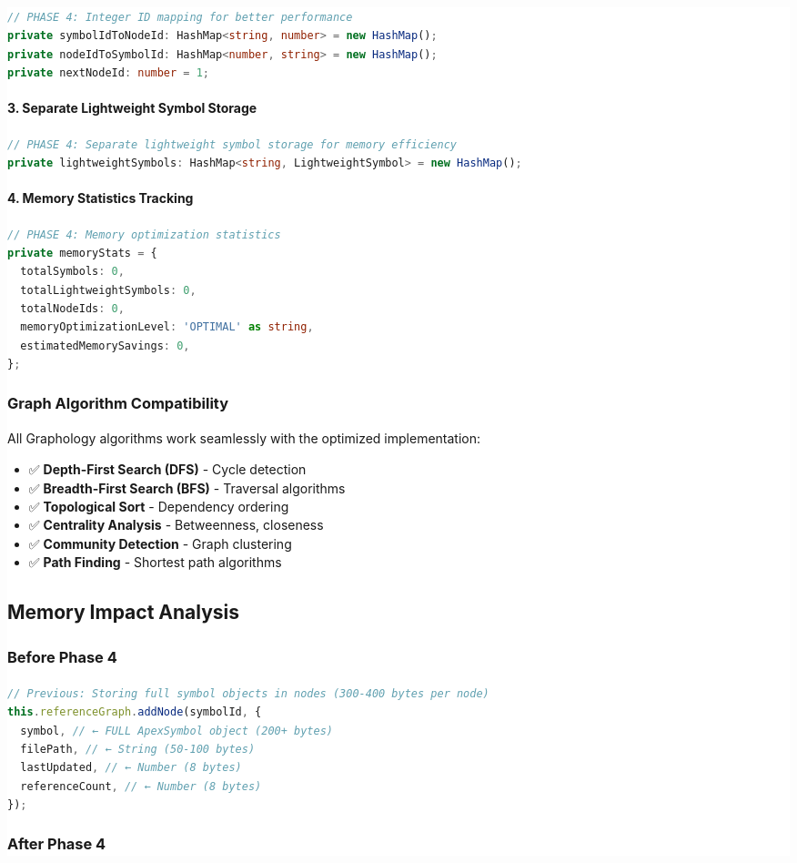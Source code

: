 ```typescript
// PHASE 4: Integer ID mapping for better performance
private symbolIdToNodeId: HashMap<string, number> = new HashMap();
private nodeIdToSymbolId: HashMap<number, string> = new HashMap();
private nextNodeId: number = 1;
```

#### 3. **Separate Lightweight Symbol Storage**

```typescript
// PHASE 4: Separate lightweight symbol storage for memory efficiency
private lightweightSymbols: HashMap<string, LightweightSymbol> = new HashMap();
```

#### 4. **Memory Statistics Tracking**

```typescript
// PHASE 4: Memory optimization statistics
private memoryStats = {
  totalSymbols: 0,
  totalLightweightSymbols: 0,
  totalNodeIds: 0,
  memoryOptimizationLevel: 'OPTIMAL' as string,
  estimatedMemorySavings: 0,
};
```

### Graph Algorithm Compatibility

All Graphology algorithms work seamlessly with the optimized implementation:

- ✅ **Depth-First Search (DFS)** - Cycle detection
- ✅ **Breadth-First Search (BFS)** - Traversal algorithms
- ✅ **Topological Sort** - Dependency ordering
- ✅ **Centrality Analysis** - Betweenness, closeness
- ✅ **Community Detection** - Graph clustering
- ✅ **Path Finding** - Shortest path algorithms

## Memory Impact Analysis

### Before Phase 4

```typescript
// Previous: Storing full symbol objects in nodes (300-400 bytes per node)
this.referenceGraph.addNode(symbolId, {
  symbol, // ← FULL ApexSymbol object (200+ bytes)
  filePath, // ← String (50-100 bytes)
  lastUpdated, // ← Number (8 bytes)
  referenceCount, // ← Number (8 bytes)
});
```

### After Phase 4
